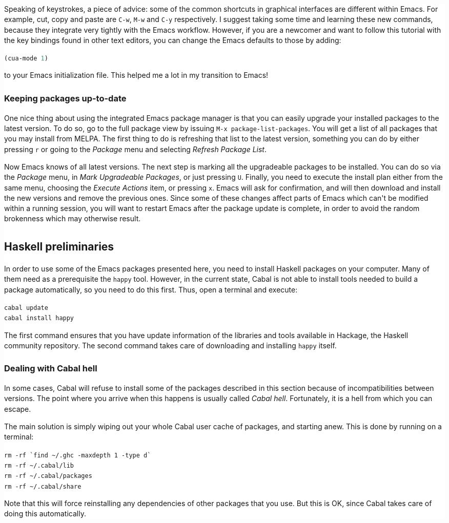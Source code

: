 Speaking of keystrokes, a piece of advice: some of the common shortcuts in graphical interfaces are different within Emacs. For example, cut, copy and paste are  `C-w`, `M-w` and `C-y` respectively. I suggest taking some time and learning these new commands, because they integrate very tightly with the Emacs workflow. However, if you are a newcomer and want to follow this tutorial with the key bindings found in other text editors, you can change the Emacs defaults to those by adding:
```lisp
(cua-mode 1)
```
to your Emacs initialization file. This helped me a lot in my transition to Emacs!

### Keeping packages up-to-date

One nice thing about using the integrated Emacs package manager is that you can easily upgrade your installed packages to the latest version. To do so, go to the full package view by issuing `M-x package-list-packages`. You will get a list of all packages that you may install from MELPA. The first thing to do is refreshing that list to the latest version, something you can do by either pressing `r` or going to the _Package_ menu and selecting _Refresh Package List_.

Now Emacs knows of all latest versions. The next step is marking all the upgradeable packages to be installed. You can do so via the _Package_ menu, in _Mark Upgradeable Packages_, or just pressing `U`. Finally, you need to execute the install plan either from the same menu, choosing the _Execute Actions_ item, or pressing `x`. Emacs will ask for confirmation, and will then download and install the new versions and remove the previous ones. Since some of these changes affect parts of Emacs which can't be modified within a running session, you will want to restart Emacs after the package update is complete, in order to avoid the random brokenness which may otherwise result.

## Haskell preliminaries

In order to use some of the Emacs packages presented here, you need to install Haskell packages on your computer. Many of them need as a prerequisite the `happy` tool. However, in the current state, Cabal is not able to install tools needed to build a package automatically, so you need to do this first. Thus, open a terminal and execute:
```
cabal update
cabal install happy
```
The first command ensures that you have update information of the libraries and tools available in Hackage, the Haskell community repository. The second command takes care of downloading and installing `happy` itself.

### Dealing with Cabal hell

In some cases, Cabal will refuse to install some of the packages described in this section because of incompatibilities between versions. The point where you arrive when this happens is usually called _Cabal hell_. Fortunately, it is a hell from which you can escape.

The main solution is simply wiping out your whole Cabal user cache of packages, and starting anew. This is done by running on a terminal:
```
rm -rf `find ~/.ghc -maxdepth 1 -type d`
rm -rf ~/.cabal/lib
rm -rf ~/.cabal/packages
rm -rf ~/.cabal/share
```
Note that this will force reinstalling any dependencies of other packages that you use. But this is OK, since Cabal takes care of doing this automatically.
